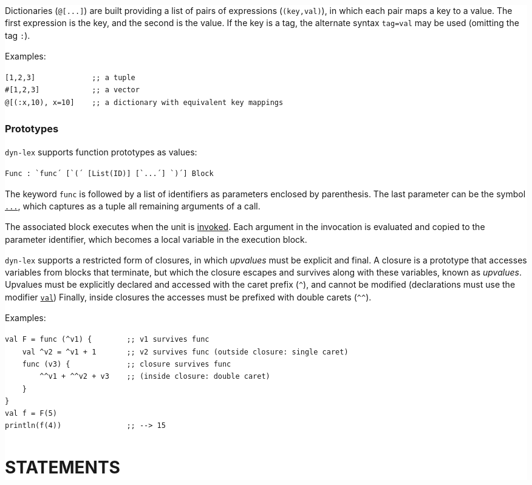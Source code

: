 Dictionaries (`@[...]`) are built providing a list of pairs of expressions
(`(key,val)`), in which each pair maps a key to a value.
The first expression is the key, and the second is the value.
If the key is a tag, the alternate syntax `tag=val` may be used (omitting the
tag `:`).

Examples:

```
[1,2,3]             ;; a tuple
#[1,2,3]            ;; a vector
@[(:x,10), x=10]    ;; a dictionary with equivalent key mappings
```

### Prototypes

`dyn-lex` supports function prototypes as values:

```
Func : `func´ [`(´ [List(ID)] [`...´] `)´] Block
```

The keyword `func` is followed by a list of identifiers as parameters enclosed
by parenthesis.
The last parameter can be the symbol
[`...`](#variables-declarations-and-assignments), which captures as a tuple all
remaining arguments of a call.

The associated block executes when the unit is [invoked](#TODO).
Each argument in the invocation is evaluated and copied to the parameter
identifier, which becomes a local variable in the execution block.

`dyn-lex` supports a restricted form of closures, in which *upvalues* must be
explicit and final.
A closure is a prototype that accesses variables from blocks that terminate,
but which the closure escapes and survives along with these variables, known as
*upvalues*.
Upvalues must be explicitly declared and accessed with the caret prefix (`^`),
and cannot be modified (declarations must use the modifier
[`val`](#variables-declarations-and-assignments))
Finally, inside closures the accesses must be prefixed with double carets
(`^^`).

Examples:

```
val F = func (^v1) {        ;; v1 survives func
    val ^v2 = ^v1 + 1       ;; v2 survives func (outside closure: single caret)
    func (v3) {             ;; closure survives func
        ^^v1 + ^^v2 + v3    ;; (inside closure: double caret)
    }
}
val f = F(5)
println(f(4))               ;; --> 15
```

# STATEMENTS
